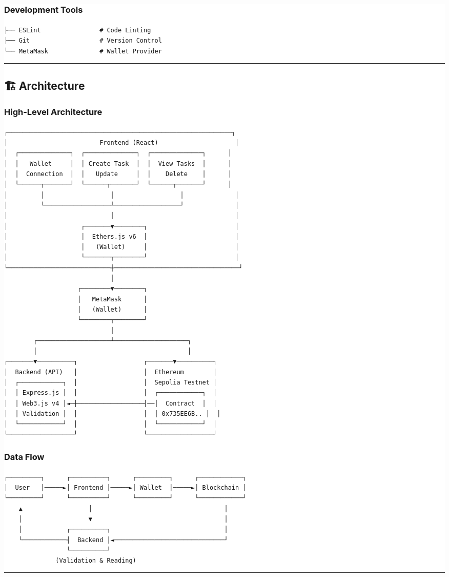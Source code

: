 ### Development Tools
```
├── ESLint                # Code Linting
├── Git                   # Version Control
└── MetaMask              # Wallet Provider
```

---

## 🏗 Architecture

### High-Level Architecture

```
┌─────────────────────────────────────────────────────────────┐
│                         Frontend (React)                     │
│  ┌──────────────┐  ┌──────────────┐  ┌──────────────┐      │
│  │   Wallet     │  │ Create Task  │  │  View Tasks  │      │
│  │  Connection  │  │   Update     │  │    Delete    │      │
│  └──────┬───────┘  └──────┬───────┘  └──────┬───────┘      │
│         │                  │                  │              │
│         └──────────────────┴──────────────────┘              │
│                            │                                 │
│                    ┌───────▼────────┐                        │
│                    │  Ethers.js v6  │                        │
│                    │   (Wallet)     │                        │
│                    └───────┬────────┘                        │
└────────────────────────────┼──────────────────────────────────┘
                             │
                    ┌────────▼────────┐
                    │   MetaMask      │
                    │   (Wallet)      │
                    └────────┬────────┘
                             │
        ┌────────────────────┴────────────────────┐
        │                                         │
┌───────▼──────────┐                  ┌───────▼──────────┐
│  Backend (API)   │                  │  Ethereum        │
│  ┌────────────┐  │                  │  Sepolia Testnet │
│  │ Express.js │  │                  │  ┌────────────┐  │
│  │ Web3.js v4 │◄─┼──────────────────┤──│  Contract  │  │
│  │ Validation │  │                  │  │ 0x735EE6B.. │  │
│  └────────────┘  │                  │  └────────────┘  │
└──────────────────┘                  └──────────────────┘
```

### Data Flow

```
┌─────────┐      ┌──────────┐      ┌─────────┐      ┌────────────┐
│  User   │─────►│ Frontend │─────►│ Wallet  │─────►│ Blockchain │
└─────────┘      └──────────┘      └─────────┘      └────────────┘
    ▲                  │                                    │
    │                  ▼                                    │
    │            ┌──────────┐                               │
    └────────────┤  Backend │◄──────────────────────────────┘
                 └──────────┘
              (Validation & Reading)
```

---